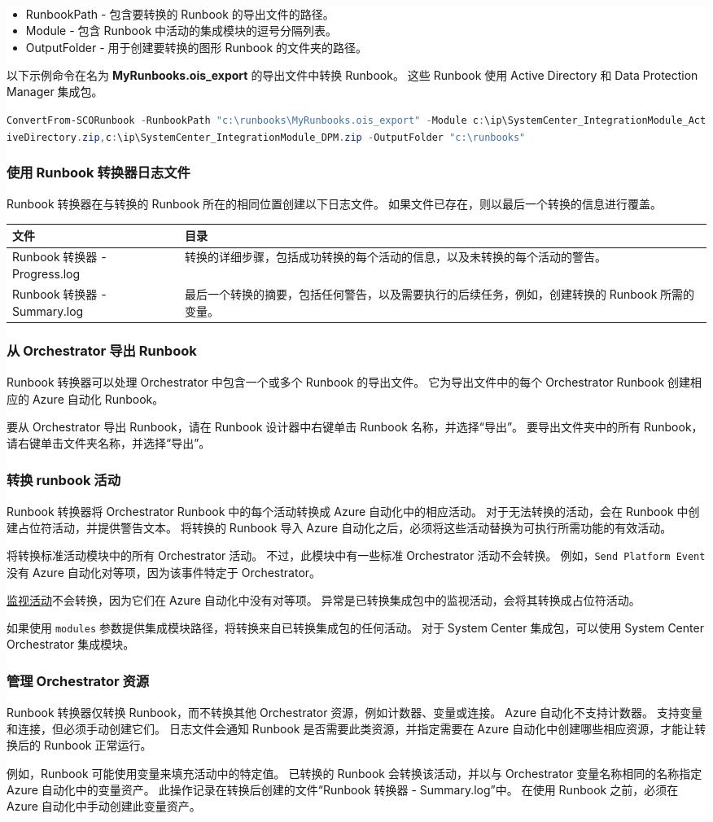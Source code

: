 * RunbookPath - 包含要转换的 Runbook 的导出文件的路径。
* Module - 包含 Runbook 中活动的集成模块的逗号分隔列表。
* OutputFolder - 用于创建要转换的图形 Runbook 的文件夹的路径。

以下示例命令在名为 **MyRunbooks.ois_export** 的导出文件中转换 Runbook。  这些 Runbook 使用 Active Directory 和 Data Protection Manager 集成包。

```powershell
ConvertFrom-SCORunbook -RunbookPath "c:\runbooks\MyRunbooks.ois_export" -Module c:\ip\SystemCenter_IntegrationModule_ActiveDirectory.zip,c:\ip\SystemCenter_IntegrationModule_DPM.zip -OutputFolder "c:\runbooks"
```

### <a name="use-runbook-converter-log-files"></a>使用 Runbook 转换器日志文件

Runbook 转换器在与转换的 Runbook 所在的相同位置创建以下日志文件。  如果文件已存在，则以最后一个转换的信息进行覆盖。

| 文件 | 目录 |
|:--- |:--- |
| Runbook 转换器 - Progress.log |转换的详细步骤，包括成功转换的每个活动的信息，以及未转换的每个活动的警告。 |
| Runbook 转换器 - Summary.log |最后一个转换的摘要，包括任何警告，以及需要执行的后续任务，例如，创建转换的 Runbook 所需的变量。 |

### <a name="export-runbooks-from-orchestrator"></a>从 Orchestrator 导出 Runbook

Runbook 转换器可以处理 Orchestrator 中包含一个或多个 Runbook 的导出文件。  它为导出文件中的每个 Orchestrator Runbook 创建相应的 Azure 自动化 Runbook。  

要从 Orchestrator 导出 Runbook，请在 Runbook 设计器中右键单击 Runbook 名称，并选择“导出”。  要导出文件夹中的所有 Runbook，请右键单击文件夹名称，并选择“导出”。

### <a name="convert-runbook-activities"></a>转换 runbook 活动

Runbook 转换器将 Orchestrator Runbook 中的每个活动转换成 Azure 自动化中的相应活动。  对于无法转换的活动，会在 Runbook 中创建占位符活动，并提供警告文本。  将转换的 Runbook 导入 Azure 自动化之后，必须将这些活动替换为可执行所需功能的有效活动。

将转换标准活动模块中的所有 Orchestrator 活动。 不过，此模块中有一些标准 Orchestrator 活动不会转换。 例如，`Send Platform Event` 没有 Azure 自动化对等项，因为该事件特定于 Orchestrator。

[监视活动](/previous-versions/system-center/system-center-2012-R2/hh403827(v=sc.12))不会转换，因为它们在 Azure 自动化中没有对等项。 异常是已转换集成包中的监视活动，会将其转换成占位符活动。

如果使用 `modules` 参数提供集成模块路径，将转换来自已转换集成包的任何活动。 对于 System Center 集成包，可以使用 System Center Orchestrator 集成模块。

### <a name="manage-orchestrator-resources"></a>管理 Orchestrator 资源

Runbook 转换器仅转换 Runbook，而不转换其他 Orchestrator 资源，例如计数器、变量或连接。  Azure 自动化不支持计数器。  支持变量和连接，但必须手动创建它们。 日志文件会通知 Runbook 是否需要此类资源，并指定需要在 Azure 自动化中创建哪些相应资源，才能让转换后的 Runbook 正常运行。

例如，Runbook 可能使用变量来填充活动中的特定值。  已转换的 Runbook 会转换该活动，并以与 Orchestrator 变量名称相同的名称指定 Azure 自动化中的变量资产。 此操作记录在转换后创建的文件“Runbook 转换器 - Summary.log”中。 在使用 Runbook 之前，必须在 Azure 自动化中手动创建此变量资产。
